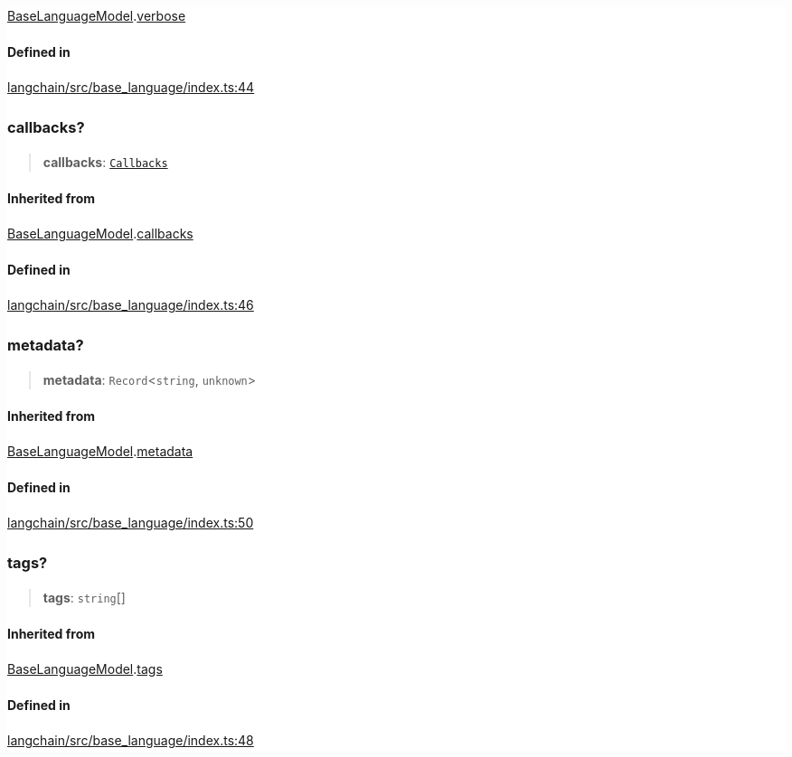 [BaseLanguageModel](/docs/api/base_language/classes/BaseLanguageModel).[verbose](/docs/api/base_language/classes/BaseLanguageModel#verbose)

#### Defined in[](#defined-in-7 "Direct link to Defined in")

[langchain/src/base\_language/index.ts:44](https://github.com/hwchase17/langchainjs/blob/1c1274d/langchain/src/base_language/index.ts#L44)

### callbacks?[](#callbacks "Direct link to callbacks?")

> **callbacks**: [`Callbacks`](/docs/api/callbacks/types/Callbacks)

#### Inherited from[](#inherited-from-5 "Direct link to Inherited from")

[BaseLanguageModel](/docs/api/base_language/classes/BaseLanguageModel).[callbacks](/docs/api/base_language/classes/BaseLanguageModel#callbacks)

#### Defined in[](#defined-in-8 "Direct link to Defined in")

[langchain/src/base\_language/index.ts:46](https://github.com/hwchase17/langchainjs/blob/1c1274d/langchain/src/base_language/index.ts#L46)

### metadata?[](#metadata "Direct link to metadata?")

> **metadata**: `Record`<`string`, `unknown`\>

#### Inherited from[](#inherited-from-6 "Direct link to Inherited from")

[BaseLanguageModel](/docs/api/base_language/classes/BaseLanguageModel).[metadata](/docs/api/base_language/classes/BaseLanguageModel#metadata)

#### Defined in[](#defined-in-9 "Direct link to Defined in")

[langchain/src/base\_language/index.ts:50](https://github.com/hwchase17/langchainjs/blob/1c1274d/langchain/src/base_language/index.ts#L50)

### tags?[](#tags "Direct link to tags?")

> **tags**: `string`\[\]

#### Inherited from[](#inherited-from-7 "Direct link to Inherited from")

[BaseLanguageModel](/docs/api/base_language/classes/BaseLanguageModel).[tags](/docs/api/base_language/classes/BaseLanguageModel#tags)

#### Defined in[](#defined-in-10 "Direct link to Defined in")

[langchain/src/base\_language/index.ts:48](https://github.com/hwchase17/langchainjs/blob/1c1274d/langchain/src/base_language/index.ts#L48)
